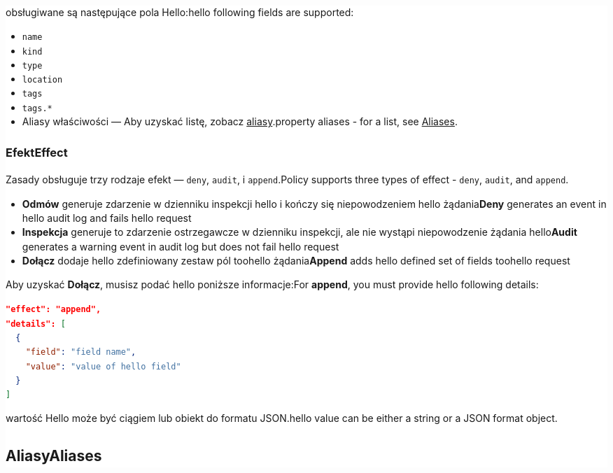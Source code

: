 <span data-ttu-id="62849-190">obsługiwane są następujące pola Hello:</span><span class="sxs-lookup"><span data-stu-id="62849-190">hello following fields are supported:</span></span>

* `name`
* `kind`
* `type`
* `location`
* `tags`
* `tags.*` 
* <span data-ttu-id="62849-191">Aliasy właściwości — Aby uzyskać listę, zobacz [aliasy](#aliases).</span><span class="sxs-lookup"><span data-stu-id="62849-191">property aliases - for a list, see [Aliases](#aliases).</span></span>

### <a name="effect"></a><span data-ttu-id="62849-192">Efekt</span><span class="sxs-lookup"><span data-stu-id="62849-192">Effect</span></span>
<span data-ttu-id="62849-193">Zasady obsługuje trzy rodzaje efekt — `deny`, `audit`, i `append`.</span><span class="sxs-lookup"><span data-stu-id="62849-193">Policy supports three types of effect - `deny`, `audit`, and `append`.</span></span> 

* <span data-ttu-id="62849-194">**Odmów** generuje zdarzenie w dzienniku inspekcji hello i kończy się niepowodzeniem hello żądania</span><span class="sxs-lookup"><span data-stu-id="62849-194">**Deny** generates an event in hello audit log and fails hello request</span></span>
* <span data-ttu-id="62849-195">**Inspekcja** generuje to zdarzenie ostrzegawcze w dzienniku inspekcji, ale nie wystąpi niepowodzenie żądania hello</span><span class="sxs-lookup"><span data-stu-id="62849-195">**Audit** generates a warning event in audit log but does not fail hello request</span></span>
* <span data-ttu-id="62849-196">**Dołącz** dodaje hello zdefiniowany zestaw pól toohello żądania</span><span class="sxs-lookup"><span data-stu-id="62849-196">**Append** adds hello defined set of fields toohello request</span></span> 

<span data-ttu-id="62849-197">Aby uzyskać **Dołącz**, musisz podać hello poniższe informacje:</span><span class="sxs-lookup"><span data-stu-id="62849-197">For **append**, you must provide hello following details:</span></span>

```json
"effect": "append",
"details": [
  {
    "field": "field name",
    "value": "value of hello field"
  }
]
```

<span data-ttu-id="62849-198">wartość Hello może być ciągiem lub obiekt do formatu JSON.</span><span class="sxs-lookup"><span data-stu-id="62849-198">hello value can be either a string or a JSON format object.</span></span> 

## <a name="aliases"></a><span data-ttu-id="62849-199">Aliasy</span><span class="sxs-lookup"><span data-stu-id="62849-199">Aliases</span></span>

